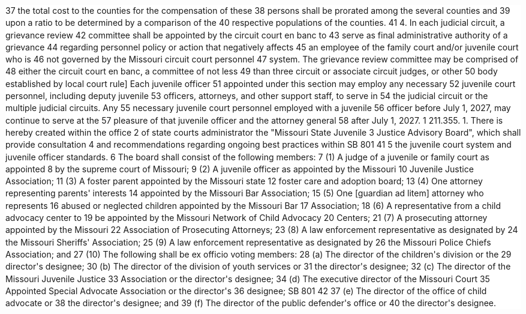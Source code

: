 37 the total cost to the counties for the compensation of these
38 persons shall be prorated among the several counties and
39 upon a ratio to be determined by a comparison of the
40 respective populations of the counties.
41 4. In each judicial circuit, a grievance review
42 committee shall be appointed by the circuit court en banc to
43 serve as final administrative authority of a grievance
44 regarding personnel policy or action that negatively affects
45 an employee of the family court and/or juvenile court who is
46 not governed by the Missouri circuit court personnel
47 system. The grievance review committee may be comprised of
48 either the circuit court en banc, a committee of not less
49 than three circuit or associate circuit judges, or other
50 body established by local court rule] Each juvenile officer
51 appointed under this section may employ any necessary
52 juvenile court personnel, including deputy juvenile
53 officers, attorneys, and other support staff, to serve in
54 the judicial circuit or the multiple judicial circuits. Any
55 necessary juvenile court personnel employed with a juvenile
56 officer before July 1, 2027, may continue to serve at the
57 pleasure of that juvenile officer and the attorney general
58 after July 1, 2027.
1 211.355. 1. There is hereby created within the office
2 of state courts administrator the "Missouri State Juvenile
3 Justice Advisory Board", which shall provide consultation
4 and recommendations regarding ongoing best practices within
SB 801 41
5 the juvenile court system and juvenile officer standards.
6 The board shall consist of the following members:
7 (1) A judge of a juvenile or family court as appointed
8 by the supreme court of Missouri;
9 (2) A juvenile officer as appointed by the Missouri
10 Juvenile Justice Association;
11 (3) A foster parent appointed by the Missouri state
12 foster care and adoption board;
13 (4) One attorney representing parents' interests
14 appointed by the Missouri Bar Association;
15 (5) One [guardian ad litem] attorney who represents
16 abused or neglected children appointed by the Missouri Bar
17 Association;
18 (6) A representative from a child advocacy center to
19 be appointed by the Missouri Network of Child Advocacy
20 Centers;
21 (7) A prosecuting attorney appointed by the Missouri
22 Association of Prosecuting Attorneys;
23 (8) A law enforcement representative as designated by
24 the Missouri Sheriffs' Association;
25 (9) A law enforcement representative as designated by
26 the Missouri Police Chiefs Association; and
27 (10) The following shall be ex officio voting members:
28 (a) The director of the children's division or the
29 director's designee;
30 (b) The director of the division of youth services or
31 the director's designee;
32 (c) The director of the Missouri Juvenile Justice
33 Association or the director's designee;
34 (d) The executive director of the Missouri Court
35 Appointed Special Advocate Association or the director's
36 designee;
SB 801 42
37 (e) The director of the office of child advocate or
38 the director's designee; and
39 (f) The director of the public defender's office or
40 the director's designee.